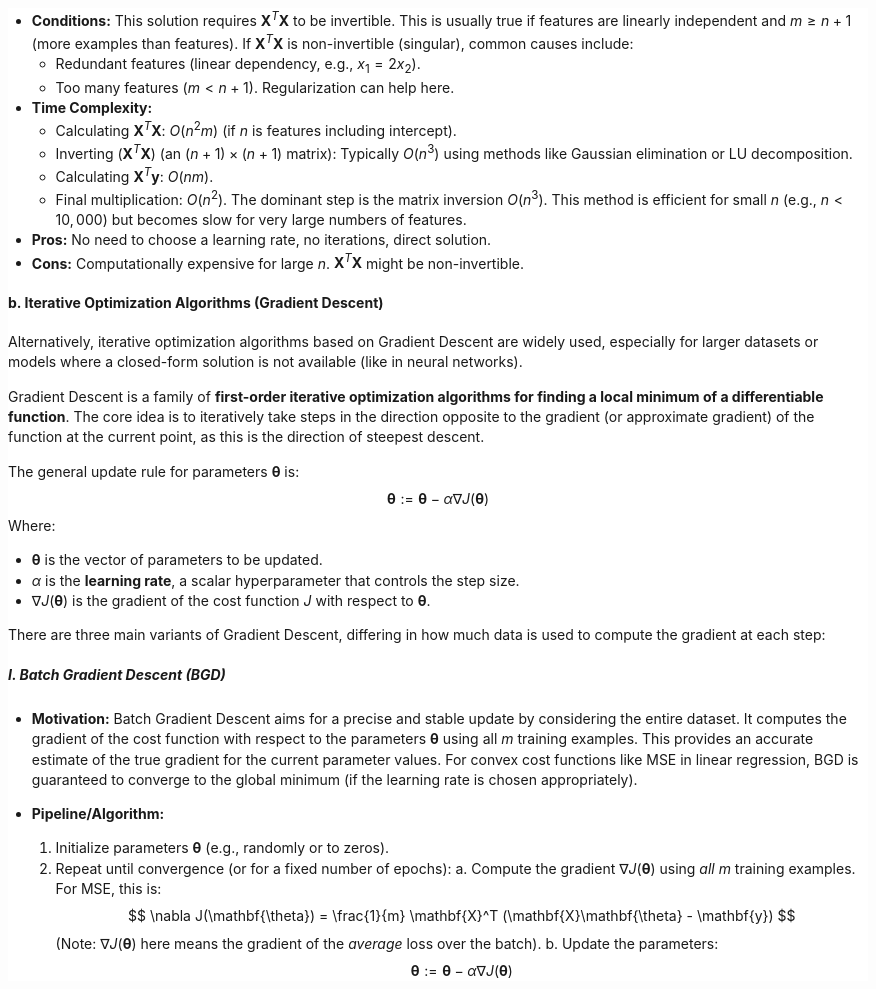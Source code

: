 -   **Conditions:** This solution requires $\mathbf{X}^T \mathbf{X}$ to be invertible. This is usually true if features are linearly independent and $m \ge n+1$ (more examples than features). If $\mathbf{X}^T \mathbf{X}$ is non-invertible (singular), common causes include:
    -   Redundant features (linear dependency, e.g., $x_1 = 2x_2$).
    -   Too many features ($m < n+1$). Regularization can help here.
-   **Time Complexity:**
    -   Calculating $\mathbf{X}^T\mathbf{X}$: $O(n^2m)$ (if $n$ is features including intercept).
    -   Inverting $(\mathbf{X}^T\mathbf{X})$ (an $(n+1) \times (n+1)$ matrix): Typically $O(n^3)$ using methods like Gaussian elimination or LU decomposition.
    -   Calculating $\mathbf{X}^T\mathbf{y}$: $O(nm)$.
    -   Final multiplication: $O(n^2)$.
    The dominant step is the matrix inversion $O(n^3)$. This method is efficient for small $n$ (e.g., $n < 10,000$) but becomes slow for very large numbers of features.
-   **Pros:** No need to choose a learning rate, no iterations, direct solution.
-   **Cons:** Computationally expensive for large $n$. $\mathbf{X}^T\mathbf{X}$ might be non-invertible.

#### b. Iterative Optimization Algorithms (Gradient Descent)

Alternatively, iterative optimization algorithms based on Gradient Descent are widely used, especially for larger datasets or models where a closed-form solution is not available (like in neural networks).

Gradient Descent is a family of **first-order iterative optimization algorithms for finding a local minimum of a differentiable function**. The core idea is to iteratively take steps in the direction opposite to the gradient (or approximate gradient) of the function at the current point, as this is the direction of steepest descent.

The general update rule for parameters $\mathbf{\theta}$ is:
$$ \mathbf{\theta} := \mathbf{\theta} - \alpha \nabla J(\mathbf{\theta}) $$
Where:
-   $\mathbf{\theta}$ is the vector of parameters to be updated.
-   $\alpha$ is the **learning rate**, a scalar hyperparameter that controls the step size.
-   $\nabla J(\mathbf{\theta})$ is the gradient of the cost function $J$ with respect to $\mathbf{\theta}$.

There are three main variants of Gradient Descent, differing in how much data is used to compute the gradient at each step:

##### I. Batch Gradient Descent (BGD)

-   **Motivation:**
    Batch Gradient Descent aims for a precise and stable update by considering the entire dataset. It computes the gradient of the cost function with respect to the parameters $\mathbf{\theta}$ using all $m$ training examples. This provides an accurate estimate of the true gradient for the current parameter values. For convex cost functions like MSE in linear regression, BGD is guaranteed to converge to the global minimum (if the learning rate is chosen appropriately).

-   **Pipeline/Algorithm:**
    1.  Initialize parameters $\mathbf{\theta}$ (e.g., randomly or to zeros).
    2.  Repeat until convergence (or for a fixed number of epochs):
        a.  Compute the gradient $\nabla J(\mathbf{\theta})$ using *all* $m$ training examples. For MSE, this is:
            $$ \nabla J(\mathbf{\theta}) = \frac{1}{m} \mathbf{X}^T (\mathbf{X}\mathbf{\theta} - \mathbf{y}) $$
            (Note: $\nabla J(\mathbf{\theta})$ here means the gradient of the *average* loss over the batch).
        b.  Update the parameters:
            $$ \mathbf{\theta} := \mathbf{\theta} - \alpha \nabla J(\mathbf{\theta}) $$
